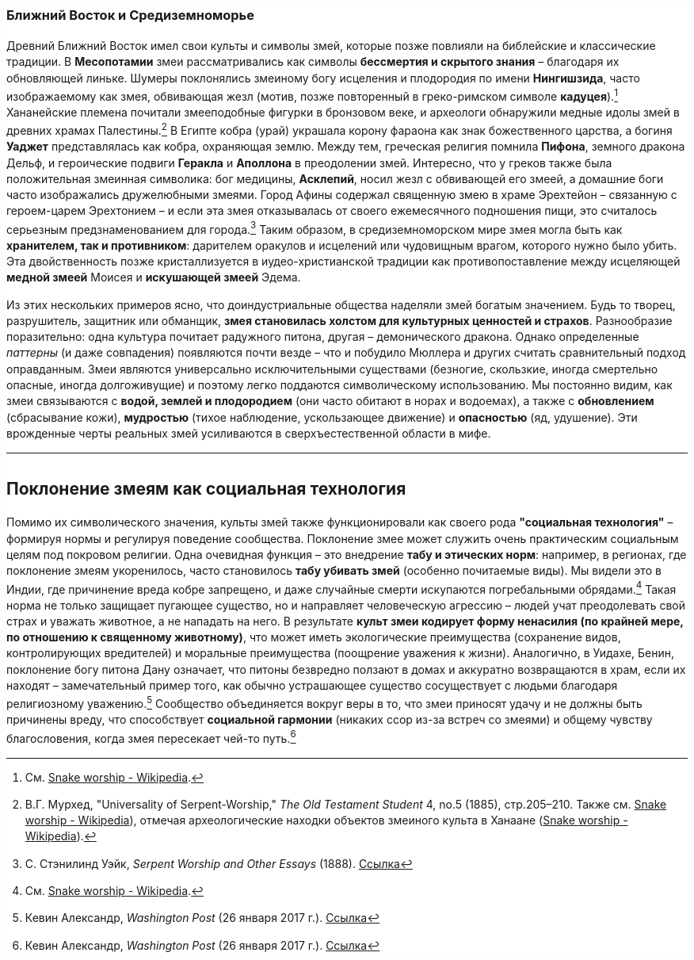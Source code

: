 ### Ближний Восток и Средиземноморье
Древний Ближний Восток имел свои культы и символы змей, которые позже повлияли на библейские и классические традиции. В **Месопотамии** змеи рассматривались как символы **бессмертия и скрытого знания** – благодаря их обновляющей линьке. Шумеры поклонялись змеиному богу исцеления и плодородия по имени **Нингишзида**, часто изображаемому как змея, обвивающая жезл (мотив, позже повторенный в греко-римском символе **кадуцея**).[^29] Хананейские племена почитали змееподобные фигурки в бронзовом веке, и археологи обнаружили медные идолы змей в древних храмах Палестины.[^30] В Египте кобра (урай) украшала корону фараона как знак божественного царства, а богиня **Уаджет** представлялась как кобра, охраняющая землю. Между тем, греческая религия помнила **Пифона**, земного дракона Дельф, и героические подвиги **Геракла** и **Аполлона** в преодолении змей. Интересно, что у греков также была положительная змеинная символика: бог медицины, **Асклепий**, носил жезл с обвивающей его змеей, а домашние боги часто изображались дружелюбными змеями. Город Афины содержал священную змею в храме Эрехтейон – связанную с героем-царем Эрехтонием – и если эта змея отказывалась от своего ежемесячного подношения пищи, это считалось серьезным предзнаменованием для города.[^31] Таким образом, в средиземноморском мире змея могла быть как **хранителем, так и противником**: дарителем оракулов и исцелений или чудовищным врагом, которого нужно было убить. Эта двойственность позже кристаллизуется в иудео-христианской традиции как противопоставление между исцеляющей **медной змеей** Моисея и **искушающей змеей** Эдема.

Из этих нескольких примеров ясно, что доиндустриальные общества наделяли змей богатым значением. Будь то творец, разрушитель, защитник или обманщик, **змея становилась холстом для культурных ценностей и страхов**. Разнообразие поразительно: одна культура почитает радужного питона, другая – демонического дракона. Однако определенные *паттерны* (и даже совпадения) появляются почти везде – что и побудило Мюллера и других считать сравнительный подход оправданным. Змеи являются универсально исключительными существами (безногие, скользкие, иногда смертельно опасные, иногда долгоживущие) и поэтому легко поддаются символическому использованию. Мы постоянно видим, как змеи связываются с **водой, землей и плодородием** (они часто обитают в норах и водоемах), а также с **обновлением** (сбрасывание кожи), **мудростью** (тихое наблюдение, ускользающее движение) и **опасностью** (яд, удушение). Эти врожденные черты реальных змей усиливаются в сверхъестественной области в мифе.

---

## Поклонение змеям как социальная технология

Помимо их символического значения, культы змей также функционировали как своего рода **"социальная технология"** – формируя нормы и регулируя поведение сообщества. Поклонение змее может служить очень практическим социальным целям под покровом религии. Одна очевидная функция – это внедрение **табу и этических норм**: например, в регионах, где поклонение змеям укоренилось, часто становилось **табу убивать змей** (особенно почитаемые виды). Мы видели это в Индии, где причинение вреда кобре запрещено, и даже случайные смерти искупаются погребальными обрядами.[^32] Такая норма не только защищает пугающее существо, но и направляет человеческую агрессию – людей учат преодолевать свой страх и уважать животное, а не нападать на него. В результате **культ змеи кодирует форму ненасилия (по крайней мере, по отношению к священному животному)**, что может иметь экологические преимущества (сохранение видов, контролирующих вредителей) и моральные преимущества (поощрение уважения к жизни). Аналогично, в Уидахе, Бенин, поклонение богу питона Дану означает, что питоны безвредно ползают в домах и аккуратно возвращаются в храм, если их находят – замечательный пример того, как обычно устрашающее существо сосуществует с людьми благодаря религиозному уважению.[^33] Сообщество объединяется вокруг веры в то, что змеи приносят удачу и не должны быть причинены вреду, что способствует **социальной гармонии** (никаких ссор из-за встреч со змеями) и общему чувству благословения, когда змея пересекает чей-то путь.[^34]


[^1]: Ф. Макс Мюллер, *Contributions to the Science of Mythology* (1897), том II. [Ссылка](https://archive.org/stream/contributionstos02ml/contributionstos02ml_djvu.txt#:~:text=horse%20%20of%20%20Pedu%2C,therefore%20%20cannot%20%20be)
[^2]: Ф. Макс Мюллер, *Contributions to the Science of Mythology* (1897), том II. [Ссылка](https://archive.org/stream/contributionstos02ml/contributionstos02ml_djvu.txt#:~:text=horse%20%20of%20%20Pedu%2C,therefore%20%20cannot%20%20be)
[^3]: Ф. Макс Мюллер, *Contributions to the Science of Mythology* (1897), том II. [Ссылка 1](https://archive.org/stream/contributionstos02ml/contributionstos02ml_djvu.txt#:~:text=It%20%20should%20%20be,Pedu%2C%20%20sometimes%20%20called), [Ссылка 2](https://archive.org/stream/contributionstos02ml/contributionstos02ml_djvu.txt#:~:text=UK%2Aai%2F%5E5ravas%20%20%28with%20%20pricked,other%20%20unmeaning%20%20name)
[^4]: Ф. Макс Мюллер, *Contributions to the Science of Mythology* (1897), том II. [Ссылка 1](https://archive.org/stream/contributionstos02ml/contributionstos02ml_djvu.txt#:~:text=It%20%20should%20%20be,Pedu%2C%20%20sometimes%20%20called), [Ссылка 2](https://archive.org/stream/contributionstos02ml/contributionstos02ml_djvu.txt#:~:text=UK%2Aai%2F%5E5ravas%20%20%28with%20%20pricked,other%20%20unmeaning%20%20name)
[^5]: Ниниан Смарт, "Snake Worship," *Encyclopedia Britannica* (1999). Также см. общую статью на [Snake worship - Wikipedia](https://en.wikipedia.org/wiki/Snake_worship#:~:text=species%20of%20animals,giving%20earth).
[^6]: Ф. Макс Мюллер, *Chips From A German Workshop, Vol. V* (1881). [Ссылка](https://www.gutenberg.org/files/27810/27810-pdf.pdf#:~:text=again%20to%20appear%20on%20the,Mitra%2C%20in%20a%20paper%20published)
[^7]: Ф. Макс Мюллер, *Chips From A German Workshop, Vol. V* (1881). [Ссылка](https://www.gutenberg.org/files/27810/27810-pdf.pdf#:~:text=Statements%20like%20these%20cannot%20be,both%20of%20defence%20and%20attack)
[^8]: Ф. Макс Мюллер, *Chips From A German Workshop, Vol. V* (1881). [Ссылка](https://www.gutenberg.org/files/27810/27810-pdf.pdf#:~:text=Statements%20like%20these%20cannot%20be,both%20of%20defence%20and%20attack)
[^9]: См. обзор в [Snake worship - Wikipedia](https://en.wikipedia.org/wiki/Snake_worship#:~:text=Snake%20worship%20is%20devotion%20to,2).
[^10]: С. Стэнилинд Уэйк, *Serpent Worship and Other Essays* (1888). [Ссылка 1](https://www.gutenberg.org/files/57150/57150-h/57150-h.htm#:~:text=We%20are%20indebted%20to%20Mr,serpent%20occupied%20a%20most%20important), [Ссылка 2](https://www.gutenberg.org/files/57150/57150-h/57150-h.htm#:~:text=position,Gauls%20and%20Germans%3B%20but%20this)
[^11]: Ф. Макс Мюллер, *Contributions to the Science of Mythology* (1897), том II, стр. 598. [Ссылка](https://archive.org/stream/contributionstos02ml/contributionstos02ml_djvu.txt#:~:text=Many%20%20years%20%20ago,and%20%20not%20%20yet)
[^12]: Ф. Макс Мюллер, *Contributions to the Science of Mythology* (1897), том II, стр. 598-599. [Ссылка](https://archive.org/stream/contributionstos02ml/contributionstos02ml_djvu.txt#:~:text=Fergusson%20%20and%20%20others,The%20%20%20%20later)
[^13]: Ф. Макс Мюллер, *Contributions to the Science of Mythology* (1897), том II, стр. 599. [Ссылка](https://archive.org/stream/contributionstos02ml/contributionstos02ml_djvu.txt#:~:text=Fergusson%20%20and%20%20others,The%20%20%20%20later)
[^14]: Ф. Макс Мюллер, *Contributions to the Science of Mythology* (1897), том II, стр. 599. [Ссылка](https://archive.org/stream/contributionstos02ml/contributionstos02ml_djvu.txt#:~:text=Vi%5D%20%20SERPENT,599)
[^15]: Ф. Макс Мюллер, *Contributions to the Science of Mythology* (1897), том II, стр. 599. [Ссылка](https://archive.org/stream/contributionstos02ml/contributionstos02ml_djvu.txt#:~:text=Vi%5D%20%20SERPENT,599)
[^16]: Вероятно, ссылка на *Lectures on the Science of Religion* (1872), но подтверждается аналогичными высказываниями в *Contributions to the Science of Mythology* (1897), том II, стр. 598-599. [Ссылка 1](https://archive.org/stream/contributionstos02ml/contributionstos02ml_djvu.txt#:~:text=Fergusson%20%20and%20%20others,The%20%20%20%20later), [Ссылка 2](https://archive.org/stream/contributionstos02ml/contributionstos02ml_djvu.txt#:~:text=Vi%5D%20%20SERPENT,599)
[^17]: Ф. Макс Мюллер, *Contributions to the Science of Mythology* (1897), том II, стр. 598. [Ссылка](https://archive.org/stream/contributionstos02ml/contributionstos02ml_djvu.txt#:~:text=Fergusson%20%20and%20%20others,The%20%20%20%20later)
[^18]: Ф. Макс Мюллер, *Contributions to the Science of Mythology* (1897), том II, стр. 599. [Ссылка](https://archive.org/stream/contributionstos02ml/contributionstos02ml_djvu.txt#:~:text=in%20%20serpents%20%20had,The%20%20%20%20later)
[^19]: Ниниан Смарт, "Snake Worship," *Encyclopedia Britannica* (1999). Также см. [Snake worship - Wikipedia](https://en.wikipedia.org/wiki/Snake_worship#:~:text=Snake%20worship%20is%20devotion%20to,2).
[^20]: См. [Snake worship - Wikipedia](https://en.wikipedia.org/wiki/Snake_worship#:~:text=match%20at%20L464%20other%20languages,To%20these%20human%20food).
[^21]: См. [Snake worship - Wikipedia](https://en.wikipedia.org/wiki/Snake_worship#:~:text=other%20languages%20of%20India,To%20these%20human%20food).
[^22]: См. [Snake worship - Wikipedia](https://en.wikipedia.org/wiki/Snake_worship#:~:text=from%20the%20union%20of%20Indian,against%20the%20invader%20but%20was).
[^23]: См. [Feathered Serpent - Wikipedia](https://en.wikipedia.org/wiki/Feathered_Serpent#:~:text=Mesoamerican%20%20religions,among%20the%20%2067).
[^24]: См. [Feathered Serpent - Wikipedia](https://en.wikipedia.org/wiki/Feathered_Serpent#:~:text=display%20at%20the%20National%20Museum,of%20Anthropology%20in%20Mexico%20City) и [File:Facade of the Temple of the Feathered Serpent (Teotihuacán).jpg - Wikipedia](https://en.m.wikipedia.org/wiki/File:Facade_of_the_Temple_of_the_Feathered_Serpent_(Teotihuac%C3%A1n).jpg).
[^25]: Кевин Александр, "In Benin, up close with a serpent deity..." *Washington Post* (26 января 2017 г.). [Ссылка](https://www.washingtonpost.com/lifestyle/travel/in-benin-up-close-with-a-serpent-deity-a-temple-of-pythons-and-vodun-priests/2017/01/26/21138d50-de63-11e6-ad42-f3375f271c9c_story.html#:~:text=Highlights%20and%20high%20points%3A%20The,serpents%20are%20ubiquitous%20in%20Benin)
[^26]: Кевин Александр, *Washington Post* (26 января 2017 г.). [Ссылка](https://www.washingtonpost.com/lifestyle/travel/in-benin-up-close-with-a-serpent-deity-a-temple-of-pythons-and-vodun-priests/2017/01/26/21138d50-de63-11e6-ad42-f3375f271c9c_story.html#:~:text=the%20legends%20of%20King%20Kpasse%2C,serpents%20are%20ubiquitous%20in%20Benin)
[^27]: Кевин Александр, *Washington Post* (26 января 2017 г.). [Ссылка](https://www.washingtonpost.com/lifestyle/travel/in-benin-up-close-with-a-serpent-deity-a-temple-of-pythons-and-vodun-priests/2017/01/26/21138d50-de63-11e6-ad42-f3375f271c9c_story.html#:~:text=the%20legends%20of%20King%20Kpasse%2C,serpents%20are%20ubiquitous%20in%20Benin)
[^28]: Кевин Александр, *Washington Post* (26 января 2017 г.). [Ссылка](https://www.washingtonpost.com/lifestyle/travel/in-benin-up-close-with-a-serpent-deity-a-temple-of-pythons-and-vodun-priests/2017/01/26/21138d50-de63-11e6-ad42-f3375f271c9c_story.html#:~:text=throughout%20Ouidah%20as%20tributes%20to,serpents%20are%20ubiquitous%20in%20Benin)
[^29]: См. [Snake worship - Wikipedia](https://en.wikipedia.org/wiki/Snake_worship#:~:text=ImageThe%20Caduceus%20%2C%20symbol%20of,88%2C%20circa%202100%20BCE).
[^30]: В.Г. Мурхед, "Universality of Serpent-Worship," *The Old Testament Student* 4, no.5 (1885), стр.205–210. Также см. [Snake worship - Wikipedia](https://en.wikipedia.org/wiki/Snake_worship#:~:text=1.%20,Retrieved)), отмечая археологические находки объектов змеиного культа в Ханаане ([Snake worship - Wikipedia](https://en.wikipedia.org/wiki/Snake_worship#:~:text=Ancient%20Mesopotamians%20%20and%20,7)).
[^31]: С. Стэнилинд Уэйк, *Serpent Worship and Other Essays* (1888). [Ссылка](https://www.gutenberg.org/files/57150/57150-h/57150-h.htm#:~:text=divine%20symbols,have%20been%20known%20to%20the)
[^32]: См. [Snake worship - Wikipedia](https://en.wikipedia.org/wiki/Snake_worship#:~:text=other%20languages%20of%20India,To%20these%20human%20food).
[^33]: Кевин Александр, *Washington Post* (26 января 2017 г.). [Ссылка](https://www.washingtonpost.com/lifestyle/travel/in-benin-up-close-with-a-serpent-deity-a-temple-of-pythons-and-vodun-priests/2017/01/26/21138d50-de63-11e6-ad42-f3375f271c9c_story.html#:~:text=the%20legends%20of%20King%20Kpasse%2C,serpents%20are%20ubiquitous%20in%20Benin)
[^34]: Кевин Александр, *Washington Post* (26 января 2017 г.). [Ссылка](https://www.washingtonpost.com/lifestyle/travel/in-benin-up-close-with-a-serpent-deity-a-temple-of-pythons-and-vodun-priests/2017/01/26/21138d50-de63-11e6-ad42-f3375f271c9c_story.html#:~:text=throughout%20Ouidah%20as%20tributes%20to,serpents%20are%20ubiquitous%20in%20Benin)
[^35]: См. [Snake worship - Wikipedia](https://en.wikipedia.org/wiki/Snake_worship#:~:text=match%20at%20L469%20Indians%2C%20a,procession%20by%20a%20celibate%20priestess).
[^36]: См. [Snake worship - Wikipedia](https://en.wikipedia.org/wiki/Snake_worship#:~:text=match%20at%20L469%20Indians%2C%20a,procession%20by%20a%20celibate%20priestess).
[^37]: Ниниан Смарт, "Snake Worship," *Encyclopedia Britannica* (1999). Также см. [Snake worship - Wikipedia](https://en.wikipedia.org/wiki/Snake_worship#:~:text=species%20of%20animals,giving%20earth).
[^38]: Ниниан Смарт, "Snake Worship," *Encyclopedia Britannica* (1999). Также см. [Snake worship - Wikipedia](https://en.wikipedia.org/wiki/Snake_worship#:~:text=species%20of%20animals,giving%20earth).
[^39]: См. [Snake worship - Wikipedia](https://en.wikipedia.org/wiki/Snake_worship#:~:text=Hebrew%20Bible%20%20,giving%20earth).
[^40]: См. ["Ouroboros | Mythology, Alchemy, Symbolism" - Britannica](https://www.britannica.com/topic/Ouroboros#:~:text=Ouroboros%20,creation).
[^41]: С. Стэнилинд Уэйк, *Serpent Worship and Other Essays* (1888). [Ссылка](https://www.gutenberg.org/files/57150/57150-h/57150-h.htm#:~:text=to%20the%20Semitic%20or%20Aryan,been%20the%20progenitor%20of%20the)
